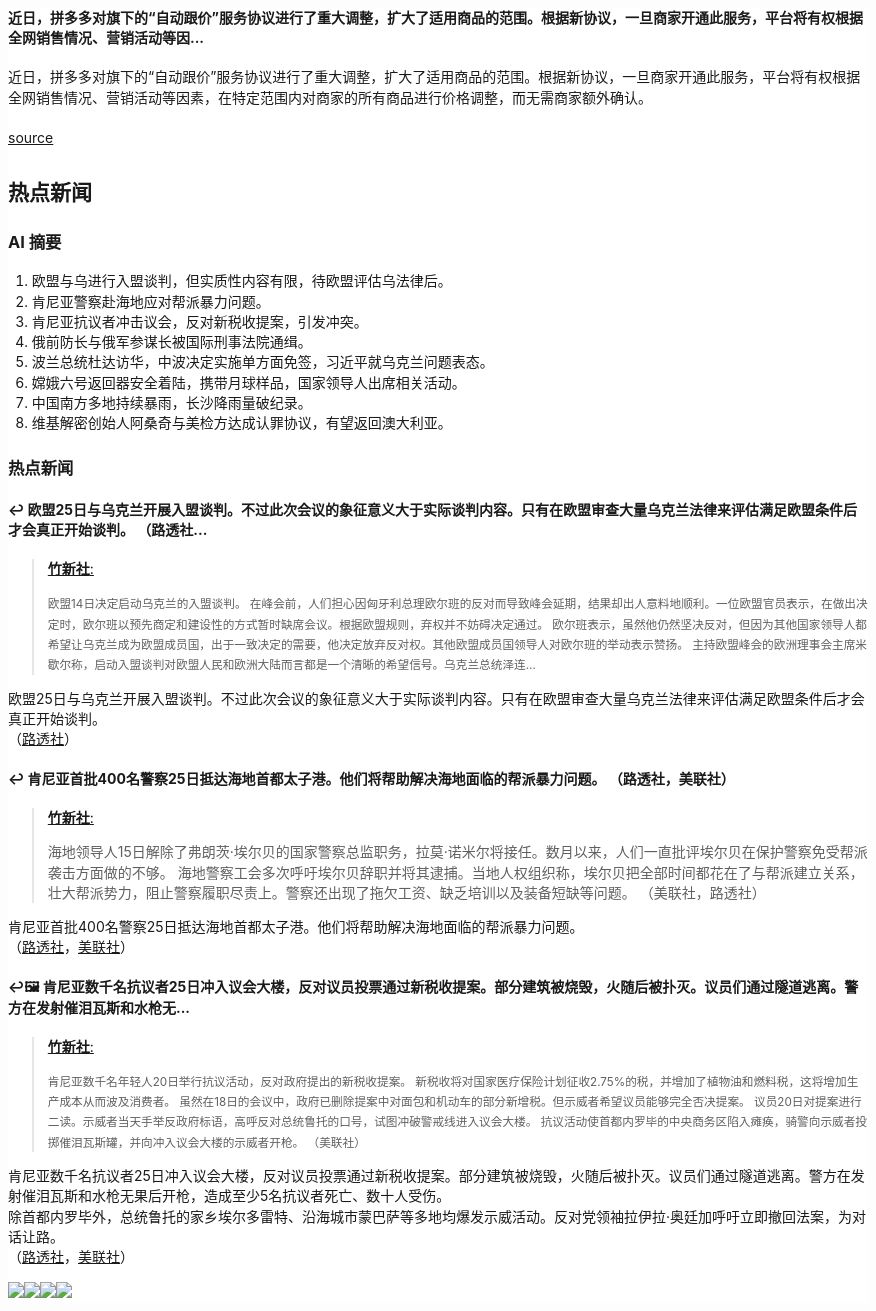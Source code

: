 #### 近日，拼多多对旗下的“自动跟价”服务协议进行了重大调整，扩大了适用商品的范围。根据新协议，一旦商家开通此服务，平台将有权根据全网销售情况、营销活动等因...
<p>近日，拼多多对旗下的“自动跟价”服务协议进行了重大调整，扩大了适用商品的范围。根据新协议，一旦商家开通此服务，平台将有权根据全网销售情况、营销活动等因素，在特定范围内对商家的所有商品进行价格调整，而无需商家额外确认。<br><br><a href="https://finance.sina.com.cn/tech/roll/2024-06-21/doc-inaznxkf3449828.shtml" target="_blank" rel="noopener" onclick="return confirm('Open this link?\n\n'+this.href);">source</a></p>

## 热点新闻

### AI 摘要

1. 欧盟与乌进行入盟谈判，但实质性内容有限，待欧盟评估乌法律后。
2. 肯尼亚警察赴海地应对帮派暴力问题。
3. 肯尼亚抗议者冲击议会，反对新税收提案，引发冲突。
4. 俄前防长与俄军参谋长被国际刑事法院通缉。
5. 波兰总统杜达访华，中波决定实施单方面免签，习近平就乌克兰问题表态。
6. 嫦娥六号返回器安全着陆，携带月球样品，国家领导人出席相关活动。
7. 中国南方多地持续暴雨，长沙降雨量破纪录。
8. 维基解密创始人阿桑奇与美检方达成认罪协议，有望返回澳大利亚。

### 热点新闻

#### ↩️ 欧盟25日与乌克兰开展入盟谈判。不过此次会议的象征意义大于实际谈判内容。只有在欧盟审查大量乌克兰法律来评估满足欧盟条件后才会真正开始谈判。 （路透社...
<div class="rsshub-quote"><blockquote>                                    <p><a href="https://t.me/tnews365/29031"><b>竹新社</b>:</a></p>                                    <p><small>欧盟14日决定启动乌克兰的入盟谈判。 在峰会前，人们担心因匈牙利总理欧尔班的反对而导致峰会延期，结果却出人意料地顺利。一位欧盟官员表示，在做出决定时，欧尔班以预先商定和建设性的方式暂时缺席会议。根据欧盟规则，弃权并不妨碍决定通过。 欧尔班表示，虽然他仍然坚决反对，但因为其他国家领导人都希望让乌克兰成为欧盟成员国，出于一致决定的需要，他决定放弃反对权。其他欧盟成员国领导人对欧尔班的举动表示赞扬。 主持欧盟峰会的欧洲理事会主席米歇尔称，启动入盟谈判对欧盟人民和欧洲大陆而言都是一个清晰的希望信号。乌克兰总统泽连…</small></p>                                                                    </blockquote></div><p>欧盟25日与乌克兰开展入盟谈判。不过此次会议的象征意义大于实际谈判内容。只有在欧盟审查大量乌克兰法律来评估满足欧盟条件后才会真正开始谈判。<br>（<a href="https://www.reuters.com/world/europe/ukraine-set-symbolic-start-eu-membership-talks-along-with-moldova-2024-06-25/" target="_blank" rel="noopener" onclick="return confirm('Open this link?\n\n'+this.href);">路透社</a>）</p>


#### ↩️ 肯尼亚首批400名警察25日抵达海地首都太子港。他们将帮助解决海地面临的帮派暴力问题。 （路透社，美联社）
<div class="rsshub-quote"><blockquote>                                    <p><a href="https://t.me/tnews365/30658"><b>竹新社</b>:</a></p>                                                                        <p>海地领导人15日解除了弗朗茨·埃尔贝的国家警察总监职务，拉莫·诺米尔将接任。数月以来，人们一直批评埃尔贝在保护警察免受帮派袭击方面做的不够。 海地警察工会多次呼吁埃尔贝辞职并将其逮捕。当地人权组织称，埃尔贝把全部时间都花在了与帮派建立关系，壮大帮派势力，阻止警察履职尽责上。警察还出现了拖欠工资、缺乏培训以及装备短缺等问题。 （美联社，路透社）</p>                                </blockquote></div><p>肯尼亚首批400名警察25日抵达海地首都太子港。他们将帮助解决海地面临的帮派暴力问题。<br>（<a href="https://www.reuters.com/world/africa/kenyan-police-begin-arrive-haitian-capital-security-mission-kicks-off-2024-06-25/" target="_blank" rel="noopener" onclick="return confirm('Open this link?\n\n'+this.href);">路透社</a>，<a href="https://apnews.com/article/kenya-haiti-police-gangs-united-nations-18c0ac92a1d842d05f6d073b0128f12d" target="_blank" rel="noopener" onclick="return confirm('Open this link?\n\n'+this.href);">美联社</a>）</p>


#### ↩️🖼 肯尼亚数千名抗议者25日冲入议会大楼，反对议员投票通过新税收提案。部分建筑被烧毁，火随后被扑灭。议员们通过隧道逃离。警方在发射催泪瓦斯和水枪无...
<div class="rsshub-quote"><blockquote>                                    <p><a href="https://t.me/tnews365/30710"><b>竹新社</b>:</a></p>                                    <p><small>肯尼亚数千名年轻人20日举行抗议活动，反对政府提出的新税收提案。 新税收将对国家医疗保险计划征收2.75%的税，并增加了植物油和燃料税，这将增加生产成本从而波及消费者。 虽然在18日的会议中，政府已删除提案中对面包和机动车的部分新增税。但示威者希望议员能够完全否决提案。 议员20日对提案进行二读。示威者当天手举反政府标语，高呼反对总统鲁托的口号，试图冲破警戒线进入议会大楼。 抗议活动使首都内罗毕的中央商务区陷入瘫痪，骑警向示威者投掷催泪瓦斯罐，并向冲入议会大楼的示威者开枪。 （美联社）</small></p>                                                                    </blockquote></div><p></p><div class="tgme_widget_message_text js-message_text" dir="auto">肯尼亚数千名抗议者25日冲入议会大楼，反对议员投票通过新税收提案。部分建筑被烧毁，火随后被扑灭。议员们通过隧道逃离。警方在发射催泪瓦斯和水枪无果后开枪，造成至少5名抗议者死亡、数十人受伤。<br>除首都内罗毕外，总统鲁托的家乡埃尔多雷特、沿海城市蒙巴萨等多地均爆发示威活动。反对党领袖拉伊拉·奥廷加呼吁立即撤回法案，为对话让路。<br>（<a href="https://www.reuters.com/world/africa/young-kenyan-tax-protesters-plan-nationwide-demonstrations-2024-06-25/" target="_blank" rel="noopener" onclick="return confirm('Open this link?\n\n'+this.href);">路透社</a>，<a href="https://apnews.com/article/kenya-protests-finance-bill-33a20092285f1d663264f7b0d513e1da" target="_blank" rel="noopener" onclick="return confirm('Open this link?\n\n'+this.href);">美联社</a>）</div><p></p><img src="https://cdn5.cdn-telegram.org/file/vSoMjXGyyIukokkoYtK8tb753vfDoSlvm8kQFBOl7cVO8CBT3A8mhx3DWoR8oG8Mi7RXLYn8amWf3U3WmL2bWeqBvvDrYshf5mgbg83Z8pP3UkPjW_TUbfkL9ct11ypQQVTmDD8eIacga50OIOk1Iu0U7dhiF0ttQyH7yIrA44iLwpdiGFeol1VgEHBeVuTmT1KkhlZNlHWvwaK9DwYGWJwxeG7SJuZ_iU_OfOKv3djHwqoIq476ceTVRP1AEIDXKa1dkFSZ1XvueL5vAmYmUamRZOqk9ylWeNLmvpZE7qOKs0zkGpkiLwRjl1HHhi2iiossaoahy6Oy_pS76ifWog.jpg" referrerpolicy="no-referrer"><img src="https://cdn5.cdn-telegram.org/file/po5OohPgLQn7X48M0dfnSLJcQkypgHfH5XD52-MjOcYKY8xuAYoeB83pfGTlUSZhYUAk_mMujR8wG-UjuTv8ip46zKqkNrPvXBfM3nB14PD8JWFv8N0PPywuTA8vzmh7ZWb2F2D0wa93GKcN0yo8oOLCUUFBTNuSpC93wvzBESxcgtYqXmj1ZPY7ltBlH0Ltstt7UvwsuFZLjLbzciLcMz9AdUUMoczliIz2ExEOaIaKLYUeeukjcmbLI7SIPt8M0m4kAfM6o6XS2S4XQh5zglUshQef0yuHY2Yb6e_NQ8AUAHjQbNSdTJ18zqF8EfrgZZSokDt2fMSdm8XsCpd6YA.jpg" referrerpolicy="no-referrer"><img src="https://cdn5.cdn-telegram.org/file/NQsjPYFhBYs1wyAOPTbTNb0ISqhRAJGa1c4oKQyG1d28szbqmqPahuU8oixm6w8UWmt4LSXIXc7KJB0Hwjv2ebCtGfm8AlQ0i9FQuoLbq-vYjtMnVOInpaKdNkZHzjIXo4CrY3H1-mon5Z8DdJ6Kil4heNFydDiBcN7R8N8PiI-mWyzdnRuwAQ6M8DpnR0lbhuK4_FMXw--xBB4Y19TbDOtNlM-gY9yKE-0d4AtzvY4FGAJR7UCpQYWeuUedMjHclCEeHpB5O_t3VF04LXypWSJFROrujnm8qu-3QIIQMBbOrDyHLDsOkQUp8olqpf89CtC7QZnkJmyWUK4MKJakMA.jpg" referrerpolicy="no-referrer"><img src="https://cdn5.cdn-telegram.org/file/iqwn6H5W3vC-urReRn93sYYxZZKvj0ahZEc2ySKEq-5s9wTTLN2WR-hWTH8wYqLVoWlsLWaUre7nPP8xfDoijZpXP-XTBK69BcCMEqgvQ6ryy9U0CR3vRJIoU9yX9V1mLyjhFspvhcnPCxyc26VYoyjaP_1qbRfNYDkIYNCjzxrRr3Je7jLUm4VmQ2FuLLdwE8HxnbQEF2sTgTcxByJ6QmnZSdMTfW1JdxLc-UWabrCDC8lRpjqDyd3ISYN5XEpHOhVKSeMFkcmk12KNZhlwhpQzNY2vORYL6oVkNUFj2Kf17jWbCkZGz4rHDYjMb6PwXxT6OK5-ID40LzwPXjZzCQ.jpg" referrerpolicy="no-referrer">

